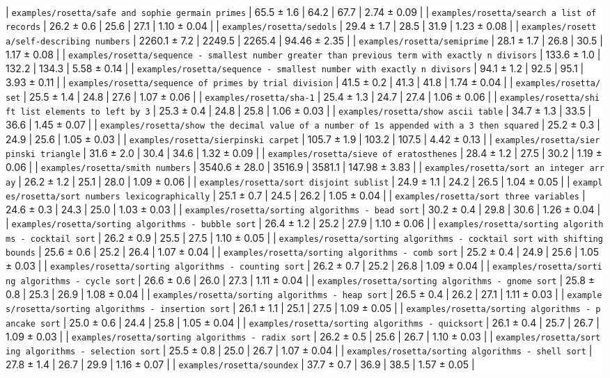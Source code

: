 | `examples/rosetta/safe and sophie germain primes` | 65.5 ± 1.6 | 64.2 | 67.7 | 2.74 ± 0.09 |
| `examples/rosetta/search a list of records` | 26.2 ± 0.6 | 25.6 | 27.1 | 1.10 ± 0.04 |
| `examples/rosetta/sedols` | 29.4 ± 1.7 | 28.5 | 31.9 | 1.23 ± 0.08 |
| `examples/rosetta/self-describing numbers` | 2260.1 ± 7.2 | 2249.5 | 2265.4 | 94.46 ± 2.35 |
| `examples/rosetta/semiprime` | 28.1 ± 1.7 | 26.8 | 30.5 | 1.17 ± 0.08 |
| `examples/rosetta/sequence - smallest number greater than previous term with exactly n divisors` | 133.6 ± 1.0 | 132.2 | 134.3 | 5.58 ± 0.14 |
| `examples/rosetta/sequence - smallest number with exactly n divisors` | 94.1 ± 1.2 | 92.5 | 95.1 | 3.93 ± 0.11 |
| `examples/rosetta/sequence of primes by trial division` | 41.5 ± 0.2 | 41.3 | 41.8 | 1.74 ± 0.04 |
| `examples/rosetta/set` | 25.5 ± 1.4 | 24.8 | 27.6 | 1.07 ± 0.06 |
| `examples/rosetta/sha-1` | 25.4 ± 1.3 | 24.7 | 27.4 | 1.06 ± 0.06 |
| `examples/rosetta/shift list elements to left by 3` | 25.3 ± 0.4 | 24.8 | 25.8 | 1.06 ± 0.03 |
| `examples/rosetta/show ascii table` | 34.7 ± 1.3 | 33.5 | 36.6 | 1.45 ± 0.07 |
| `examples/rosetta/show the decimal value of a number of 1s appended with a 3 then squared` | 25.2 ± 0.3 | 24.9 | 25.6 | 1.05 ± 0.03 |
| `examples/rosetta/sierpinski carpet` | 105.7 ± 1.9 | 103.2 | 107.5 | 4.42 ± 0.13 |
| `examples/rosetta/sierpinski triangle` | 31.6 ± 2.0 | 30.4 | 34.6 | 1.32 ± 0.09 |
| `examples/rosetta/sieve of eratosthenes` | 28.4 ± 1.2 | 27.5 | 30.2 | 1.19 ± 0.06 |
| `examples/rosetta/smith numbers` | 3540.6 ± 28.0 | 3516.9 | 3581.1 | 147.98 ± 3.83 |
| `examples/rosetta/sort an integer array` | 26.2 ± 1.2 | 25.1 | 28.0 | 1.09 ± 0.06 |
| `examples/rosetta/sort disjoint sublist` | 24.9 ± 1.1 | 24.2 | 26.5 | 1.04 ± 0.05 |
| `examples/rosetta/sort numbers lexicographically` | 25.1 ± 0.7 | 24.5 | 26.2 | 1.05 ± 0.04 |
| `examples/rosetta/sort three variables` | 24.6 ± 0.3 | 24.3 | 25.0 | 1.03 ± 0.03 |
| `examples/rosetta/sorting algorithms - bead sort` | 30.2 ± 0.4 | 29.8 | 30.6 | 1.26 ± 0.04 |
| `examples/rosetta/sorting algorithms - bubble sort` | 26.4 ± 1.2 | 25.2 | 27.9 | 1.10 ± 0.06 |
| `examples/rosetta/sorting algorithms - cocktail sort` | 26.2 ± 0.9 | 25.5 | 27.5 | 1.10 ± 0.05 |
| `examples/rosetta/sorting algorithms - cocktail sort with shifting bounds` | 25.6 ± 0.6 | 25.2 | 26.4 | 1.07 ± 0.04 |
| `examples/rosetta/sorting algorithms - comb sort` | 25.2 ± 0.4 | 24.9 | 25.6 | 1.05 ± 0.03 |
| `examples/rosetta/sorting algorithms - counting sort` | 26.2 ± 0.7 | 25.2 | 26.8 | 1.09 ± 0.04 |
| `examples/rosetta/sorting algorithms - cycle sort` | 26.6 ± 0.6 | 26.0 | 27.3 | 1.11 ± 0.04 |
| `examples/rosetta/sorting algorithms - gnome sort` | 25.8 ± 0.8 | 25.3 | 26.9 | 1.08 ± 0.04 |
| `examples/rosetta/sorting algorithms - heap sort` | 26.5 ± 0.4 | 26.2 | 27.1 | 1.11 ± 0.03 |
| `examples/rosetta/sorting algorithms - insertion sort` | 26.1 ± 1.1 | 25.1 | 27.5 | 1.09 ± 0.05 |
| `examples/rosetta/sorting algorithms - pancake sort` | 25.0 ± 0.6 | 24.4 | 25.8 | 1.05 ± 0.04 |
| `examples/rosetta/sorting algorithms - quicksort` | 26.1 ± 0.4 | 25.7 | 26.7 | 1.09 ± 0.03 |
| `examples/rosetta/sorting algorithms - radix sort` | 26.2 ± 0.5 | 25.6 | 26.7 | 1.10 ± 0.03 |
| `examples/rosetta/sorting algorithms - selection sort` | 25.5 ± 0.8 | 25.0 | 26.7 | 1.07 ± 0.04 |
| `examples/rosetta/sorting algorithms - shell sort` | 27.8 ± 1.4 | 26.7 | 29.9 | 1.16 ± 0.07 |
| `examples/rosetta/soundex` | 37.7 ± 0.7 | 36.9 | 38.5 | 1.57 ± 0.05 |